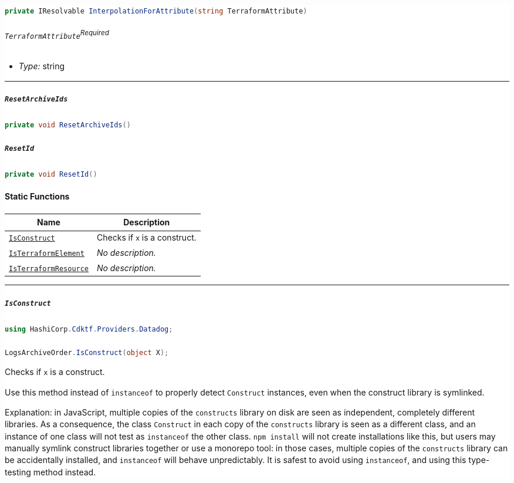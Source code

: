 ```csharp
private IResolvable InterpolationForAttribute(string TerraformAttribute)
```

###### `TerraformAttribute`<sup>Required</sup> <a name="TerraformAttribute" id="@cdktf/provider-datadog.logsArchiveOrder.LogsArchiveOrder.interpolationForAttribute.parameter.terraformAttribute"></a>

- *Type:* string

---

##### `ResetArchiveIds` <a name="ResetArchiveIds" id="@cdktf/provider-datadog.logsArchiveOrder.LogsArchiveOrder.resetArchiveIds"></a>

```csharp
private void ResetArchiveIds()
```

##### `ResetId` <a name="ResetId" id="@cdktf/provider-datadog.logsArchiveOrder.LogsArchiveOrder.resetId"></a>

```csharp
private void ResetId()
```

#### Static Functions <a name="Static Functions" id="Static Functions"></a>

| **Name** | **Description** |
| --- | --- |
| <code><a href="#@cdktf/provider-datadog.logsArchiveOrder.LogsArchiveOrder.isConstruct">IsConstruct</a></code> | Checks if `x` is a construct. |
| <code><a href="#@cdktf/provider-datadog.logsArchiveOrder.LogsArchiveOrder.isTerraformElement">IsTerraformElement</a></code> | *No description.* |
| <code><a href="#@cdktf/provider-datadog.logsArchiveOrder.LogsArchiveOrder.isTerraformResource">IsTerraformResource</a></code> | *No description.* |

---

##### `IsConstruct` <a name="IsConstruct" id="@cdktf/provider-datadog.logsArchiveOrder.LogsArchiveOrder.isConstruct"></a>

```csharp
using HashiCorp.Cdktf.Providers.Datadog;

LogsArchiveOrder.IsConstruct(object X);
```

Checks if `x` is a construct.

Use this method instead of `instanceof` to properly detect `Construct`
instances, even when the construct library is symlinked.

Explanation: in JavaScript, multiple copies of the `constructs` library on
disk are seen as independent, completely different libraries. As a
consequence, the class `Construct` in each copy of the `constructs` library
is seen as a different class, and an instance of one class will not test as
`instanceof` the other class. `npm install` will not create installations
like this, but users may manually symlink construct libraries together or
use a monorepo tool: in those cases, multiple copies of the `constructs`
library can be accidentally installed, and `instanceof` will behave
unpredictably. It is safest to avoid using `instanceof`, and using
this type-testing method instead.

